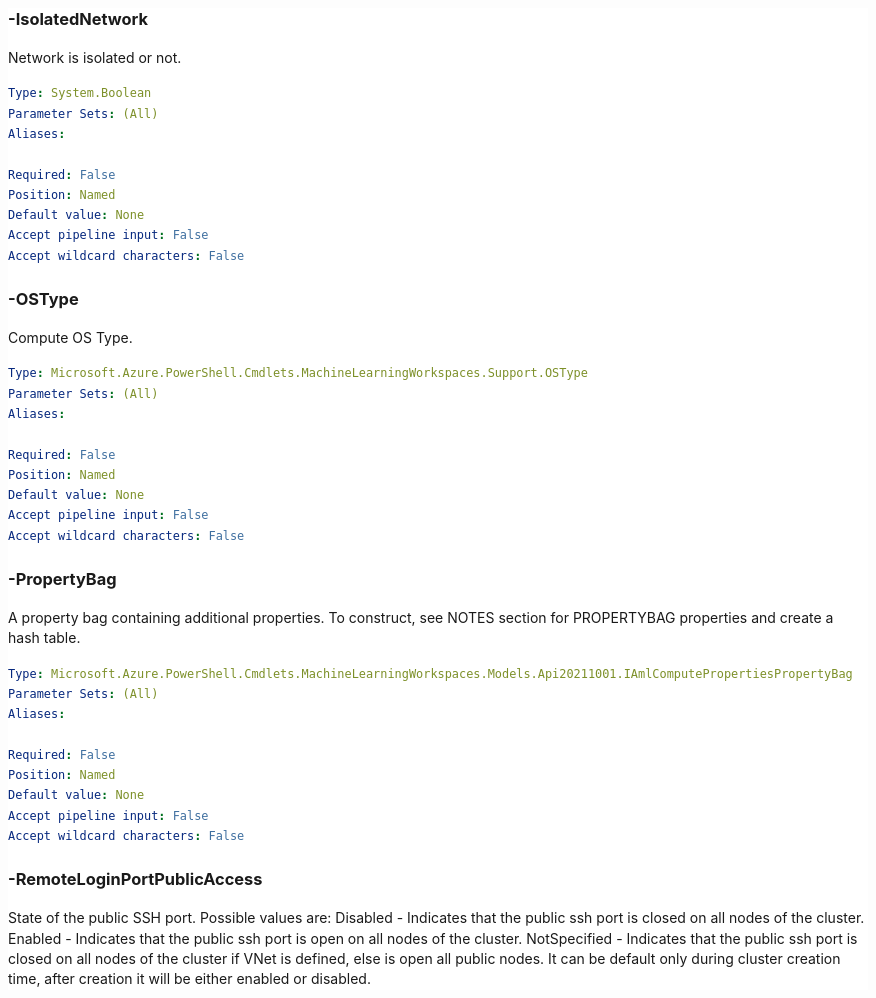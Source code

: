### -IsolatedNetwork
Network is isolated or not.

```yaml
Type: System.Boolean
Parameter Sets: (All)
Aliases:

Required: False
Position: Named
Default value: None
Accept pipeline input: False
Accept wildcard characters: False
```

### -OSType
Compute OS Type.

```yaml
Type: Microsoft.Azure.PowerShell.Cmdlets.MachineLearningWorkspaces.Support.OSType
Parameter Sets: (All)
Aliases:

Required: False
Position: Named
Default value: None
Accept pipeline input: False
Accept wildcard characters: False
```

### -PropertyBag
A property bag containing additional properties.
To construct, see NOTES section for PROPERTYBAG properties and create a hash table.

```yaml
Type: Microsoft.Azure.PowerShell.Cmdlets.MachineLearningWorkspaces.Models.Api20211001.IAmlComputePropertiesPropertyBag
Parameter Sets: (All)
Aliases:

Required: False
Position: Named
Default value: None
Accept pipeline input: False
Accept wildcard characters: False
```

### -RemoteLoginPortPublicAccess
State of the public SSH port.
Possible values are: Disabled - Indicates that the public ssh port is closed on all nodes of the cluster.
Enabled - Indicates that the public ssh port is open on all nodes of the cluster.
NotSpecified - Indicates that the public ssh port is closed on all nodes of the cluster if VNet is defined, else is open all public nodes.
It can be default only during cluster creation time, after creation it will be either enabled or disabled.
